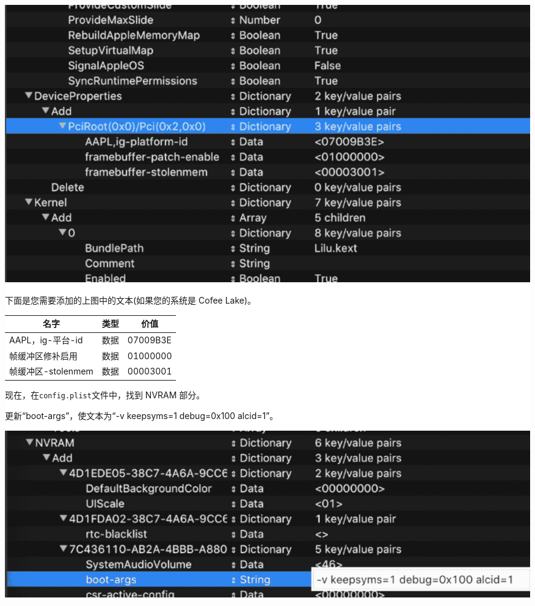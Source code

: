 ![image-82](img/7e04dad13b9b169fffa811da7a2bb29f.png)

下面是您需要添加的上图中的文本(如果您的系统是 Cofee Lake)。

| 名字 | 类型 | 价值 |
| --- | --- | --- |
| AAPL，ig-平台-id | 数据 | 07009B3E |
| 帧缓冲区修补启用 | 数据 | 01000000 |
| 帧缓冲区-stolenmem | 数据 | 00003001 |

现在，在`config.plist`文件中，找到 NVRAM 部分。

更新“boot-args”，使文本为“-v keepsyms=1 debug=0x100 alcid=1”。

![image-83](img/369019889b921314205b54c0f087d0d4.png)
